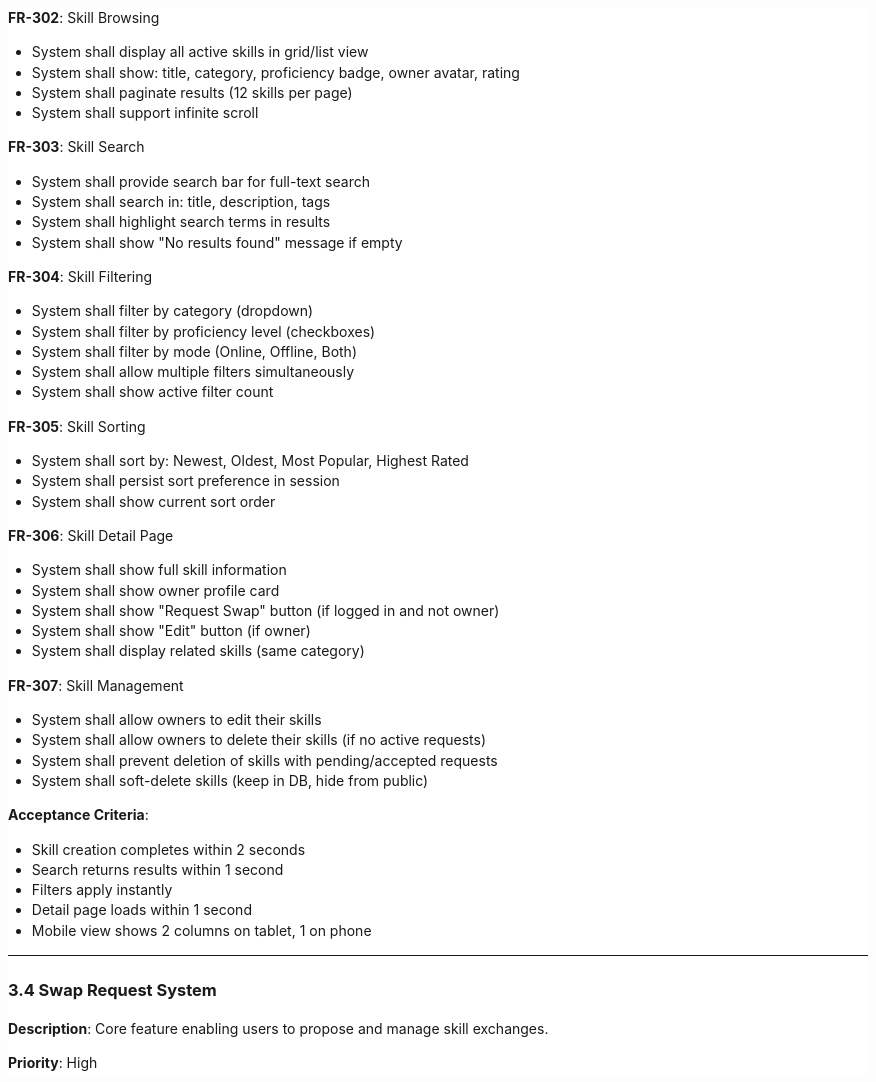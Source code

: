 **FR-302**: Skill Browsing

-   System shall display all active skills in grid/list view
-   System shall show: title, category, proficiency badge, owner avatar, rating
-   System shall paginate results (12 skills per page)
-   System shall support infinite scroll

**FR-303**: Skill Search

-   System shall provide search bar for full-text search
-   System shall search in: title, description, tags
-   System shall highlight search terms in results
-   System shall show "No results found" message if empty

**FR-304**: Skill Filtering

-   System shall filter by category (dropdown)
-   System shall filter by proficiency level (checkboxes)
-   System shall filter by mode (Online, Offline, Both)
-   System shall allow multiple filters simultaneously
-   System shall show active filter count

**FR-305**: Skill Sorting

-   System shall sort by: Newest, Oldest, Most Popular, Highest Rated
-   System shall persist sort preference in session
-   System shall show current sort order

**FR-306**: Skill Detail Page

-   System shall show full skill information
-   System shall show owner profile card
-   System shall show "Request Swap" button (if logged in and not owner)
-   System shall show "Edit" button (if owner)
-   System shall display related skills (same category)

**FR-307**: Skill Management

-   System shall allow owners to edit their skills
-   System shall allow owners to delete their skills (if no active requests)
-   System shall prevent deletion of skills with pending/accepted requests
-   System shall soft-delete skills (keep in DB, hide from public)

**Acceptance Criteria**:

-   Skill creation completes within 2 seconds
-   Search returns results within 1 second
-   Filters apply instantly
-   Detail page loads within 1 second
-   Mobile view shows 2 columns on tablet, 1 on phone

---

### 3.4 Swap Request System

**Description**: Core feature enabling users to propose and manage skill exchanges.

**Priority**: High
